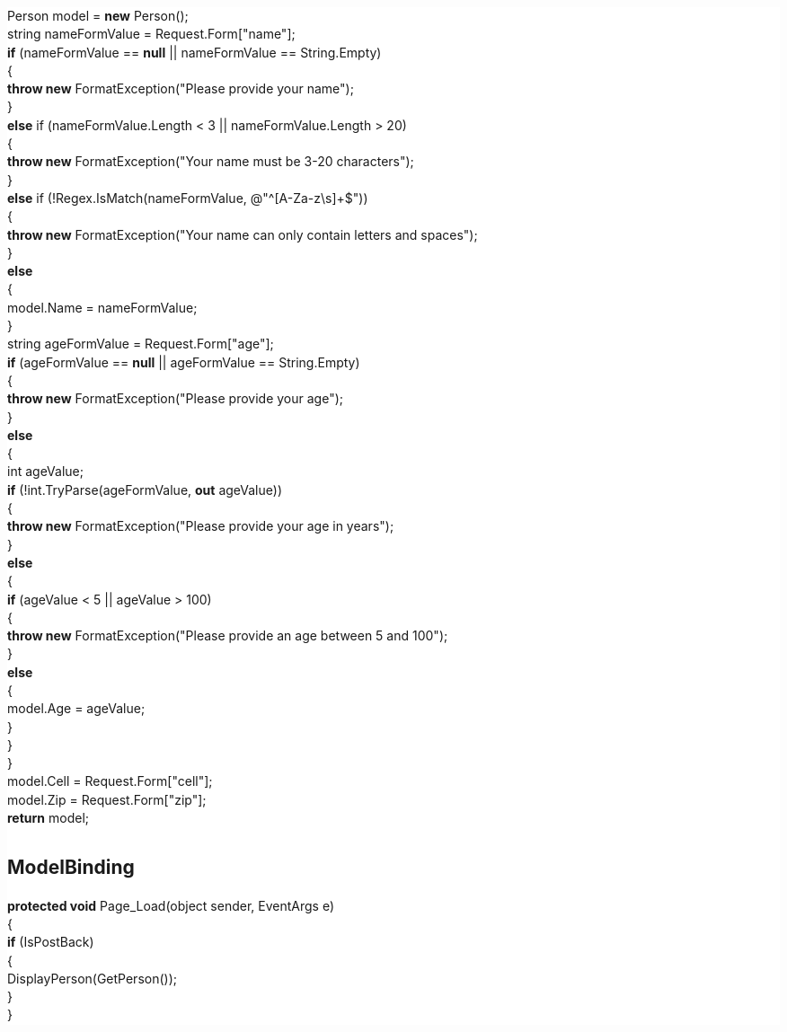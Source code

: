 Person model = **new** Person();\
string nameFormValue = Request.Form\[\"name\"\];\
**if** (nameFormValue == **null** \|\| nameFormValue == String.Empty)\
{\
**throw new** FormatException(\"Please provide your name\");\
}\
**else** if (nameFormValue.Length \< 3 \|\| nameFormValue.Length \> 20)\
{\
**throw new** FormatException(\"Your name must be 3-20 characters\");\
}\
**else** if (!Regex.IsMatch(nameFormValue, @\"\^\[A-Za-z\\s\]+\$\"))\
{\
**throw new** FormatException(\"Your name can only contain letters and spaces\");\
}\
**else**\
{\
model.Name = nameFormValue;\
}\
string ageFormValue = Request.Form\[\"age\"\];\
**if** (ageFormValue == **null** \|\| ageFormValue == String.Empty)\
{\
**throw new** FormatException(\"Please provide your age\");\
}\
**else**\
{\
int ageValue;\
**if** (!int.TryParse(ageFormValue, **out** ageValue))\
{\
**throw new** FormatException(\"Please provide your age in years\");\
}\
**else**\
{\
**if** (ageValue \< 5 \|\| ageValue \> 100)\
{\
**throw new** FormatException(\"Please provide an age between 5 and 100\");\
}\
**else**\
{\
model.Age = ageValue;\
}\
}\
}\
model.Cell = Request.Form\[\"cell\"\];\
model.Zip = Request.Form\[\"zip\"\];\
**return** model;

## ModelBinding

**protected void** Page_Load(object sender, EventArgs e)\
{\
**if** (IsPostBack)\
{\
DisplayPerson(GetPerson());\
}\
}
